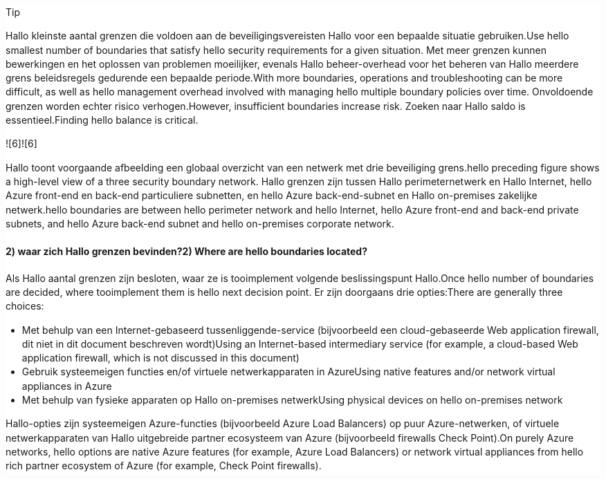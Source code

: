 > [!TIP]
> <span data-ttu-id="4ab65-274">Hallo kleinste aantal grenzen die voldoen aan de beveiligingsvereisten Hallo voor een bepaalde situatie gebruiken.</span><span class="sxs-lookup"><span data-stu-id="4ab65-274">Use hello smallest number of boundaries that satisfy hello security requirements for a given situation.</span></span> <span data-ttu-id="4ab65-275">Met meer grenzen kunnen bewerkingen en het oplossen van problemen moeilijker, evenals Hallo beheer-overhead voor het beheren van Hallo meerdere grens beleidsregels gedurende een bepaalde periode.</span><span class="sxs-lookup"><span data-stu-id="4ab65-275">With more boundaries, operations and troubleshooting can be more difficult, as well as hello management overhead involved with managing hello multiple boundary policies over time.</span></span> <span data-ttu-id="4ab65-276">Onvoldoende grenzen worden echter risico verhogen.</span><span class="sxs-lookup"><span data-stu-id="4ab65-276">However, insufficient boundaries increase risk.</span></span> <span data-ttu-id="4ab65-277">Zoeken naar Hallo saldo is essentieel.</span><span class="sxs-lookup"><span data-stu-id="4ab65-277">Finding hello balance is critical.</span></span>
>
>

<span data-ttu-id="4ab65-278">![6]</span><span class="sxs-lookup"><span data-stu-id="4ab65-278">![6]</span></span>

<span data-ttu-id="4ab65-279">Hallo toont voorgaande afbeelding een globaal overzicht van een netwerk met drie beveiliging grens.</span><span class="sxs-lookup"><span data-stu-id="4ab65-279">hello preceding figure shows a high-level view of a three security boundary network.</span></span> <span data-ttu-id="4ab65-280">Hallo grenzen zijn tussen Hallo perimeternetwerk en Hallo Internet, hello Azure front-end en back-end particuliere subnetten, en hello Azure back-end-subnet en Hallo on-premises zakelijke netwerk.</span><span class="sxs-lookup"><span data-stu-id="4ab65-280">hello boundaries are between hello perimeter network and hello Internet, hello Azure front-end and back-end private subnets, and hello Azure back-end subnet and hello on-premises corporate network.</span></span>

#### <a name="2-where-are-hello-boundaries-located"></a><span data-ttu-id="4ab65-281">2) waar zich Hallo grenzen bevinden?</span><span class="sxs-lookup"><span data-stu-id="4ab65-281">2) Where are hello boundaries located?</span></span>
<span data-ttu-id="4ab65-282">Als Hallo aantal grenzen zijn besloten, waar ze is tooimplement volgende beslissingspunt Hallo.</span><span class="sxs-lookup"><span data-stu-id="4ab65-282">Once hello number of boundaries are decided, where tooimplement them is hello next decision point.</span></span> <span data-ttu-id="4ab65-283">Er zijn doorgaans drie opties:</span><span class="sxs-lookup"><span data-stu-id="4ab65-283">There are generally three choices:</span></span>

* <span data-ttu-id="4ab65-284">Met behulp van een Internet-gebaseerd tussenliggende-service (bijvoorbeeld een cloud-gebaseerde Web application firewall, dit niet in dit document beschreven wordt)</span><span class="sxs-lookup"><span data-stu-id="4ab65-284">Using an Internet-based intermediary service (for example, a cloud-based Web application firewall, which is not discussed in this document)</span></span>
* <span data-ttu-id="4ab65-285">Gebruik systeemeigen functies en/of virtuele netwerkapparaten in Azure</span><span class="sxs-lookup"><span data-stu-id="4ab65-285">Using native features and/or network virtual appliances in Azure</span></span>
* <span data-ttu-id="4ab65-286">Met behulp van fysieke apparaten op Hallo on-premises netwerk</span><span class="sxs-lookup"><span data-stu-id="4ab65-286">Using physical devices on hello on-premises network</span></span>

<span data-ttu-id="4ab65-287">Hallo-opties zijn systeemeigen Azure-functies (bijvoorbeeld Azure Load Balancers) op puur Azure-netwerken, of virtuele netwerkapparaten van Hallo uitgebreide partner ecosysteem van Azure (bijvoorbeeld firewalls Check Point).</span><span class="sxs-lookup"><span data-stu-id="4ab65-287">On purely Azure networks, hello options are native Azure features (for example, Azure Load Balancers) or network virtual appliances from hello rich partner ecosystem of Azure (for example, Check Point firewalls).</span></span>
